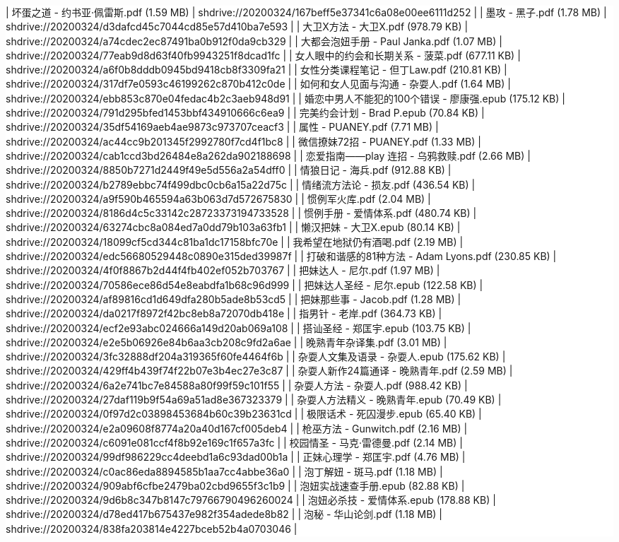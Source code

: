 | 坏蛋之道 - 约书亚·佩雷斯.pdf (1.59 MB) | shdrive://20200324/167beff5e37341c6a08e00ee6111d252 |
| 墨攻 - 黑子.pdf (1.78 MB) | shdrive://20200324/d3dafcd45c7044cd85e57d410ba7e593 |
| 大卫X方法 - 大卫X.pdf (978.79 KB) | shdrive://20200324/a74cdec2ec87491ba0b912f0da9cb329 |
| 大都会泡妞手册 - Paul Janka.pdf (1.07 MB) | shdrive://20200324/77eab9d8d63f40fb9943251f8dcad1fc |
| 女人眼中的约会和长期关系 - 菠菜.pdf (677.11 KB) | shdrive://20200324/a6f0b8dddb0945bd9418cb8f3309fa21 |
| 女性分类课程笔记 - 但丁Law.pdf (210.81 KB) | shdrive://20200324/317df7e0593c46199262c870b412c0de |
| 如何和女人见面与沟通 - 杂耍人.pdf (1.64 MB) | shdrive://20200324/ebb853c870e04fedac4b2c3aeb948d91 |
| 婚恋中男人不能犯的100个错误 - 廖康强.epub (175.12 KB) | shdrive://20200324/791d295bfed1453bbf434910666c6ea9 |
| 完美约会计划 - Brad P.epub (70.84 KB) | shdrive://20200324/35df54169aeb4ae9873c973707ceacf3 |
| 属性 - PUANEY.pdf (7.71 MB) | shdrive://20200324/ac44cc9b201345f2992780f7cd4f1bc8 |
| 微信撩妹72招 - PUANEY.pdf (1.33 MB) | shdrive://20200324/cab1ccd3bd26484e8a262da902188698 |
| 恋爱指南——play 连招 - 乌鸦救赎.pdf (2.66 MB) | shdrive://20200324/8850b7271d2449f49e5d556a2a54dff0 |
| 情狼日记 - 海兵.pdf (912.88 KB) | shdrive://20200324/b2789ebbc74f499dbc0cb6a15a22d75c |
| 情绪流方法论 - 损友.pdf (436.54 KB) | shdrive://20200324/a9f590b465594a63b063d7d572675830 |
| 惯例军火库.pdf (2.04 MB) | shdrive://20200324/8186d4c5c33142c28723373194733528 |
| 惯例手册 - 爱情体系.pdf (480.74 KB) | shdrive://20200324/63274cbc8a084ed7a0dd79b103a63fb1 |
| 懒汉把妹 - 大卫X.epub (80.14 KB) | shdrive://20200324/18099cf5cd344c81ba1dc17158bfc70e |
| 我希望在地狱仍有酒喝.pdf (2.19 MB) | shdrive://20200324/edc56680529448c0890e315ded39987f |
| 打破和谐感的81种方法 - Adam Lyons.pdf (230.85 KB) | shdrive://20200324/4f0f8867b2d44f4fb402ef052b703767 |
| 把妹达人 - 尼尔.pdf (1.97 MB) | shdrive://20200324/70586ece86d54e8eabdfa1b68c96d999 |
| 把妹达人圣经 - 尼尔.epub (122.58 KB) | shdrive://20200324/af89816cd1d649dfa280b5ade8b53cd5 |
| 把妹那些事 - Jacob.pdf (1.28 MB) | shdrive://20200324/da0217f8972f42bc8eb8a72070db418e |
| 指男针 - 老岸.pdf (364.73 KB) | shdrive://20200324/ecf2e93abc024666a149d20ab069a108 |
| 搭讪圣经 - 郑匡宇.epub (103.75 KB) | shdrive://20200324/e2e5b06926e84b6aa3cb208c9fd2a6ae |
| 晚熟青年杂译集.pdf (3.01 MB) | shdrive://20200324/3fc32888df204a319365f60fe4464f6b |
| 杂耍人文集及语录 - 杂耍人.epub (175.62 KB) | shdrive://20200324/429ff4b439f74f22b07e3b4ec27e3c87 |
| 杂耍人新作24篇通译 - 晚熟青年.pdf (2.59 MB) | shdrive://20200324/6a2e741bc7e84588a80f99f59c101f55 |
| 杂耍人方法 - 杂耍人.pdf (988.42 KB) | shdrive://20200324/27daf119b9f54a69a51ad8e367323379 |
| 杂耍人方法精义 - 晚熟青年.epub (70.49 KB) | shdrive://20200324/0f97d2c03898453684b60c39b23631cd |
| 极限话术 - 死囚漫步.epub (65.40 KB) | shdrive://20200324/e2a09608f8774a20a40d167cf005deb4 |
| 枪巫方法 - Gunwitch.pdf (2.16 MB) | shdrive://20200324/c6091e081ccf4f8b92e169c1f657a3fc |
| 校园情圣 - 马克·雷德曼.pdf (2.14 MB) | shdrive://20200324/99df986229cc4deebd1a6c93dad00b1a |
| 正妹心理学 - 郑匡宇.pdf (4.76 MB) | shdrive://20200324/c0ac86eda8894585b1aa7cc4abbe36a0 |
| 泡丁解妞 - 斑马.pdf (1.18 MB) | shdrive://20200324/909abf6cfbe2479ba02cbd9655f3c1b9 |
| 泡妞实战速查手册.epub (82.88 KB) | shdrive://20200324/9d6b8c347b8147c79766790496260024 |
| 泡妞必杀技 - 爱情体系.epub (178.88 KB) | shdrive://20200324/d78ed417b675437e982f354adede8b82 |
| 泡秘 - 华山论剑.pdf (1.18 MB) | shdrive://20200324/838fa203814e4227bceb52b4a0703046 |